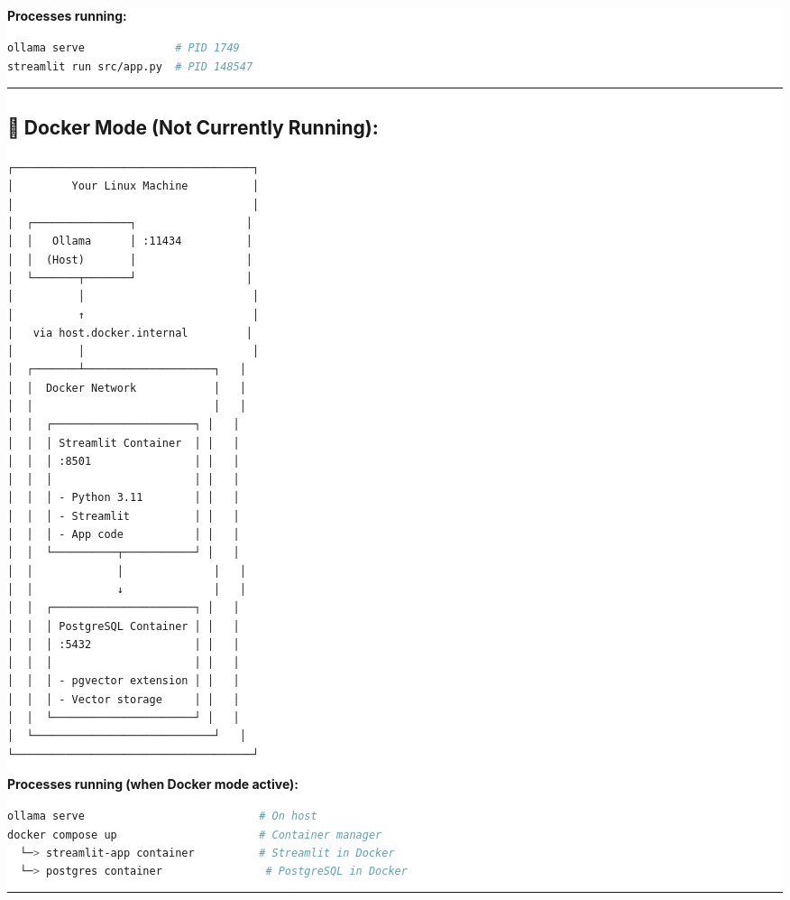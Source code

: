 ```
```

**Processes running:**
```bash
ollama serve              # PID 1749
streamlit run src/app.py  # PID 148547
```

---

## 🐳 **Docker Mode (Not Currently Running):**

```
┌─────────────────────────────────────┐
│         Your Linux Machine          │
│                                     │
│  ┌───────────────┐                 │
│  │   Ollama      │ :11434          │
│  │  (Host)       │                 │
│  └───────┬───────┘                 │
│          │                          │
│          ↑                          │
│   via host.docker.internal         │
│          │                          │
│  ┌───────┴────────────────────┐   │
│  │  Docker Network            │   │
│  │                            │   │
│  │  ┌──────────────────────┐ │   │
│  │  │ Streamlit Container  │ │   │
│  │  │ :8501                │ │   │
│  │  │                      │ │   │
│  │  │ - Python 3.11        │ │   │
│  │  │ - Streamlit          │ │   │
│  │  │ - App code           │ │   │
│  │  └──────────┬───────────┘ │   │
│  │             │              │   │
│  │             ↓              │   │
│  │  ┌──────────────────────┐ │   │
│  │  │ PostgreSQL Container │ │   │
│  │  │ :5432                │ │   │
│  │  │                      │ │   │
│  │  │ - pgvector extension │ │   │
│  │  │ - Vector storage     │ │   │
│  │  └──────────────────────┘ │   │
│  └────────────────────────────┘   │
└─────────────────────────────────────┘
```

**Processes running (when Docker mode active):**
```bash
ollama serve                           # On host
docker compose up                      # Container manager
  └─> streamlit-app container          # Streamlit in Docker
  └─> postgres container                # PostgreSQL in Docker
```

---